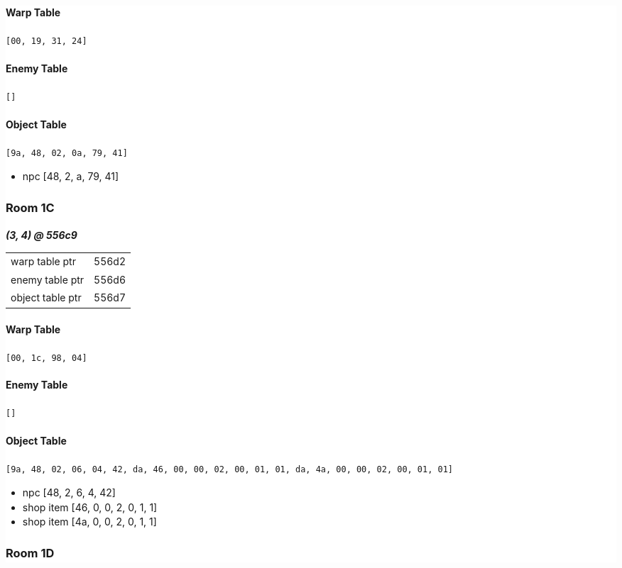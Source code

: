#### Warp Table

```
[00, 19, 31, 24]
```

#### Enemy Table

```
[]
```

#### Object Table

```
[9a, 48, 02, 0a, 79, 41]
```

- npc [48, 2, a, 79, 41]

### Room 1C

 ***(3, 4) @ 556c9***

| | |
|-|-|
| warp table ptr | 556d2 |
| enemy table ptr | 556d6 |
| object table ptr | 556d7 |

#### Warp Table

```
[00, 1c, 98, 04]
```

#### Enemy Table

```
[]
```

#### Object Table

```
[9a, 48, 02, 06, 04, 42, da, 46, 00, 00, 02, 00, 01, 01, da, 4a, 00, 00, 02, 00, 01, 01]
```

- npc [48, 2, 6, 4, 42]
- shop item [46, 0, 0, 2, 0, 1, 1]
- shop item [4a, 0, 0, 2, 0, 1, 1]

### Room 1D
